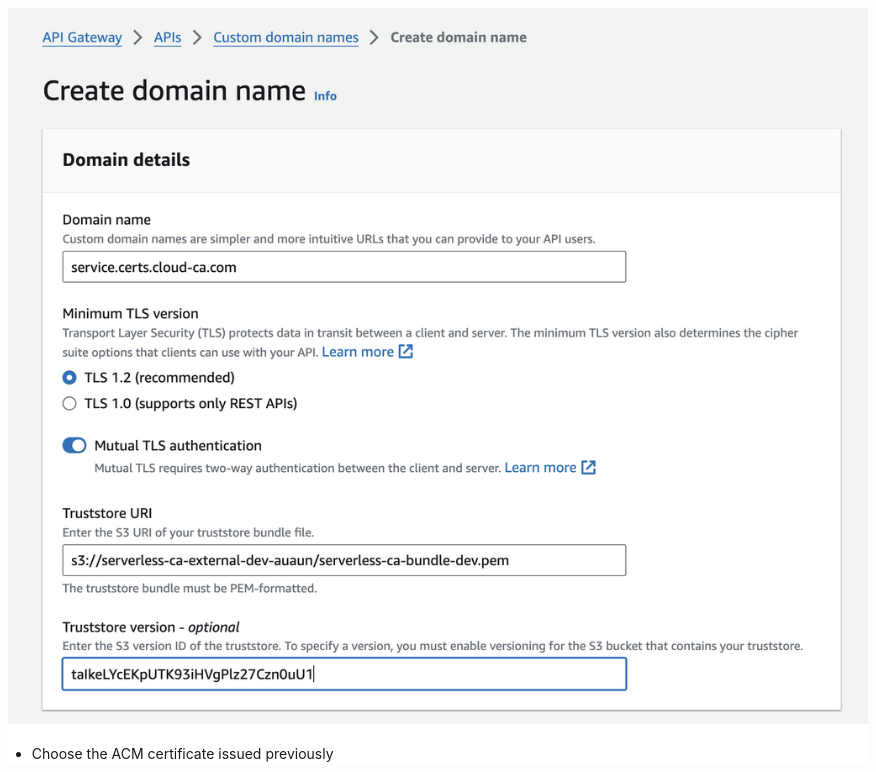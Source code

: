 ![Alt text](../assets/images/api/api-gw-truststore-config.png?raw=true "API Gateway mTLS configuration")

* Choose the ACM certificate issued previously
